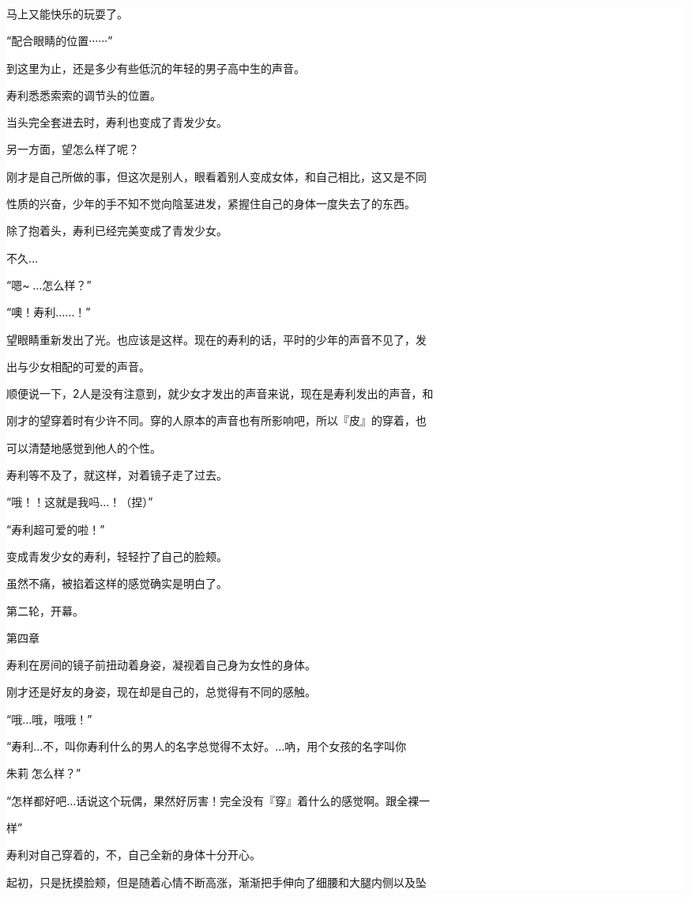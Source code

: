 马上又能快乐的玩耍了。

“配合眼睛的位置······”

到这里为止，还是多少有些低沉的年轻的男子高中生的声音。

寿利悉悉索索的调节头的位置。

当头完全套进去时，寿利也变成了青发少女。

另一方面，望怎么样了呢？

刚才是自己所做的事，但这次是别人，眼看着别人变成女体，和自己相比，这又是不同

性质的兴奋，少年的手不知不觉向陰茎进发，紧握住自己的身体一度失去了的东西。

除了抱着头，寿利已经完美变成了青发少女。

不久…

“嗯~ …怎么样？”

“噢！寿利……！”

望眼睛重新发出了光。也应该是这样。现在的寿利的话，平时的少年的声音不见了，发

出与少女相配的可爱的声音。

顺便说一下，2人是没有注意到，就少女才发出的声音来说，现在是寿利发出的声音，和

刚才的望穿着时有少许不同。穿的人原本的声音也有所影响吧，所以『皮』的穿着，也

可以清楚地感觉到他人的个性。

寿利等不及了，就这样，对着镜子走了过去。

“哦！！这就是我吗…！（捏）”

“寿利超可爱的啦！”

变成青发少女的寿利，轻轻拧了自己的脸颊。

虽然不痛，被掐着这样的感觉确实是明白了。

第二轮，开幕。

第四章

寿利在房间的镜子前扭动着身姿，凝视着自己身为女性的身体。

刚才还是好友的身姿，现在却是自己的，总觉得有不同的感触。

“哦…哦，哦哦！”

“寿利…不，叫你寿利什么的男人的名字总觉得不太好。…吶，用个女孩的名字叫你

朱莉 怎么样？”

“怎样都好吧…话说这个玩偶，果然好厉害！完全没有『穿』着什么的感觉啊。跟全裸一

样”

寿利对自己穿着的，不，自己全新的身体十分开心。

起初，只是抚摸脸颊，但是随着心情不断高涨，渐渐把手伸向了细腰和大腿内侧以及坠
